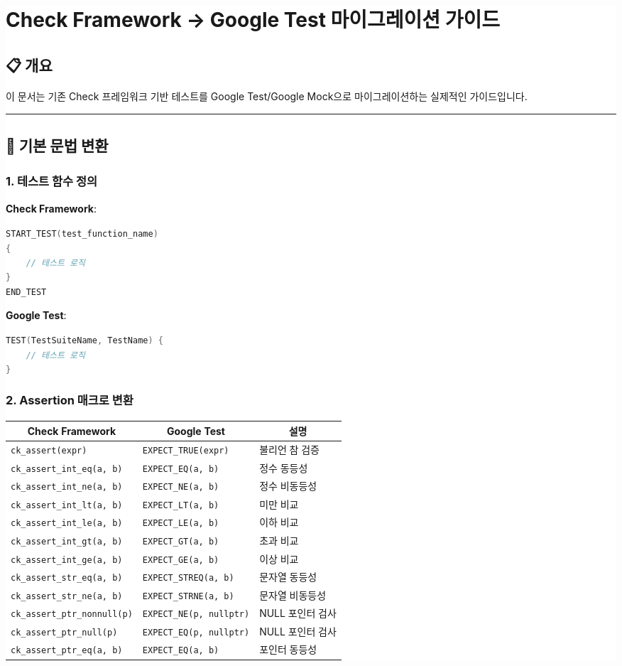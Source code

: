 # Check Framework → Google Test 마이그레이션 가이드

## 📋 개요

이 문서는 기존 Check 프레임워크 기반 테스트를 Google Test/Google Mock으로 마이그레이션하는 실제적인 가이드입니다.

---

## 🔄 기본 문법 변환

### 1. 테스트 함수 정의

**Check Framework**:
```c
START_TEST(test_function_name)
{
    // 테스트 로직
}
END_TEST
```

**Google Test**:
```cpp
TEST(TestSuiteName, TestName) {
    // 테스트 로직
}
```

### 2. Assertion 매크로 변환

| Check Framework | Google Test | 설명 |
|----------------|-------------|------|
| `ck_assert(expr)` | `EXPECT_TRUE(expr)` | 불리언 참 검증 |
| `ck_assert_int_eq(a, b)` | `EXPECT_EQ(a, b)` | 정수 동등성 |
| `ck_assert_int_ne(a, b)` | `EXPECT_NE(a, b)` | 정수 비동등성 |
| `ck_assert_int_lt(a, b)` | `EXPECT_LT(a, b)` | 미만 비교 |
| `ck_assert_int_le(a, b)` | `EXPECT_LE(a, b)` | 이하 비교 |
| `ck_assert_int_gt(a, b)` | `EXPECT_GT(a, b)` | 초과 비교 |
| `ck_assert_int_ge(a, b)` | `EXPECT_GE(a, b)` | 이상 비교 |
| `ck_assert_str_eq(a, b)` | `EXPECT_STREQ(a, b)` | 문자열 동등성 |
| `ck_assert_str_ne(a, b)` | `EXPECT_STRNE(a, b)` | 문자열 비동등성 |
| `ck_assert_ptr_nonnull(p)` | `EXPECT_NE(p, nullptr)` | NULL 포인터 검사 |
| `ck_assert_ptr_null(p)` | `EXPECT_EQ(p, nullptr)` | NULL 포인터 검사 |
| `ck_assert_ptr_eq(a, b)` | `EXPECT_EQ(a, b)` | 포인터 동등성 |
